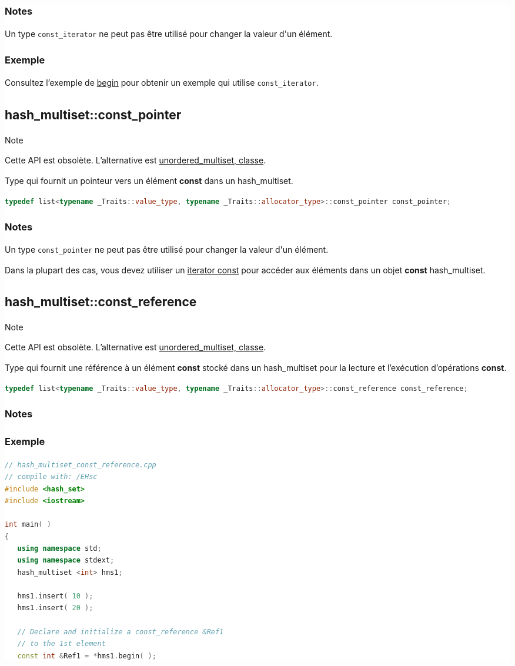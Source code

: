### <a name="remarks"></a>Notes

Un type `const_iterator` ne peut pas être utilisé pour changer la valeur d'un élément.

### <a name="example"></a>Exemple

Consultez l’exemple de [begin](#begin) pour obtenir un exemple qui utilise `const_iterator`.

## <a name="const_pointer"></a>  hash_multiset::const_pointer

> [!NOTE]
> Cette API est obsolète. L’alternative est [unordered_multiset, classe](../standard-library/unordered-multiset-class.md).

Type qui fournit un pointeur vers un élément **const** dans un hash_multiset.

```cpp
typedef list<typename _Traits::value_type, typename _Traits::allocator_type>::const_pointer const_pointer;
```

### <a name="remarks"></a>Notes

Un type `const_pointer` ne peut pas être utilisé pour changer la valeur d'un élément.

Dans la plupart des cas, vous devez utiliser un [iterator const](#const_iterator) pour accéder aux éléments dans un objet **const** hash_multiset.

## <a name="const_reference"></a>  hash_multiset::const_reference

> [!NOTE]
> Cette API est obsolète. L’alternative est [unordered_multiset, classe](../standard-library/unordered-multiset-class.md).

Type qui fournit une référence à un élément **const** stocké dans un hash_multiset pour la lecture et l’exécution d’opérations **const**.

```cpp
typedef list<typename _Traits::value_type, typename _Traits::allocator_type>::const_reference const_reference;
```

### <a name="remarks"></a>Notes

### <a name="example"></a>Exemple

```cpp
// hash_multiset_const_reference.cpp
// compile with: /EHsc
#include <hash_set>
#include <iostream>

int main( )
{
   using namespace std;
   using namespace stdext;
   hash_multiset <int> hms1;

   hms1.insert( 10 );
   hms1.insert( 20 );

   // Declare and initialize a const_reference &Ref1
   // to the 1st element
   const int &Ref1 = *hms1.begin( );
```